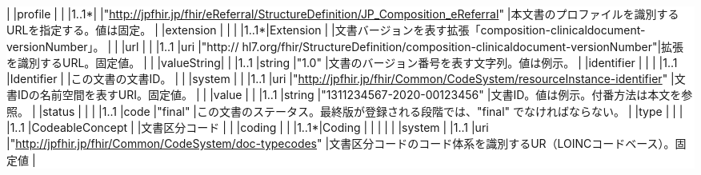 |            |profile    |       |       |1..1\*|                                                               |"http://jpfhir.jp/fhir/eReferral/StructureDefinition/JP_Composition_eReferral"       |本文書のプロファイルを識別するURLを指定する。値は固定。                                                                                                                                                                                                                                                                                                     |
|extension   |           |       |       |1..1\*|Extension                                                      |                                                                                     |文書バージョンを表す拡張「composition-clinicaldocument-versionNumber」。                                                                                                                                                                                                                                                                                    |
|            |url        |       |       |1..1  |uri                                                            |"http:// hl7.org/fhir/StructureDefinition/composition-clinicaldocument-versionNumber"|拡張を識別するURL。固定値。                                                                                                                                                                                                                                                                                                                                 |
|            |valueString|       |       |1..1  |string                                                         |"1.0"                                                                                |文書のバージョン番号を表す文字列。値は例示。                                                                                                                                                                                                                                                                                                                |
|identifier  |           |       |       |1..1  |Identifier                                                     |                                                                                     |この文書の文書ID。                                                                                                                                                                                                                                                                                                                                          |
|            |system     |       |       |1..1  |uri                                                            |"http://jpfhir.jp/fhir/Common/CodeSystem/resourceInstance-identifier"                |文書IDの名前空間を表すURI。固定値。                                                                                                                                                                                                                                                                                                                         |
|            |value      |       |       |1..1  |string                                                         |"1311234567-2020-00123456"                                                           |文書ID。値は例示。付番方法は本文を参照。                                                                                                                                                                                                                                                                                                                    |
|status      |           |       |       |1..1  |code                                                           |"final"                                                                              |この文書のステータス。最終版が登録される段階では、"final" でなければならない。                                                                                                                                                                                                                                                                              |
|type        |           |       |       |1..1  |CodeableConcept                                                |                                                                                     |文書区分コード                                                                                                                                                                                                                                                                                                                                              |
|            |coding     |       |       |1..1\*|Coding                                                         |                                                                                     |                                                                                                                                                                                                                                                                                                                                                            |
|            |           |system |       |1..1  |uri                                                            |"http://jpfhir.jp/fhir/Common/CodeSystem/doc-typecodes"                              |文書区分コードのコード体系を識別するUR（LOINCコードベース）。固定値                                                                                                                                                                                                                                                                                         |